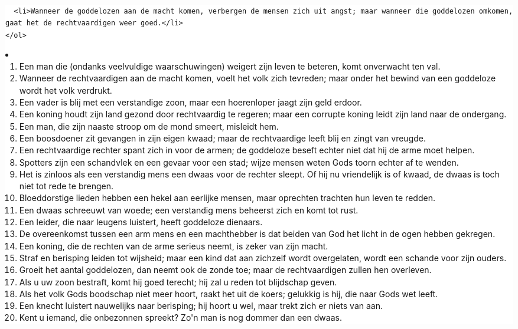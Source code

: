       <li>Wanneer de goddelozen aan de macht komen, verbergen de mensen zich uit angst; maar wanneer die goddelozen omkomen, gaat het de rechtvaardigen weer goed.</li>
    </ol>
  </li>
  <li>
    <ol>
      <li>Een man die (ondanks veelvuldige waarschuwingen) weigert zijn leven te beteren, komt onverwacht ten val.</li>
      <li>Wanneer de rechtvaardigen aan de macht komen, voelt het volk zich tevreden; maar onder het bewind van een goddeloze wordt het volk verdrukt.</li>
      <li>Een vader is blij met een verstandige zoon, maar een hoerenloper jaagt zijn geld erdoor.</li>
      <li>Een koning houdt zijn land gezond door rechtvaardig te regeren; maar een corrupte koning leidt zijn land naar de ondergang.</li>
      <li>Een man, die zijn naaste stroop om de mond smeert, misleidt hem.</li>
      <li>Een boosdoener zit gevangen in zijn eigen kwaad; maar de rechtvaardige leeft blij en zingt van vreugde.</li>
      <li>Een rechtvaardige rechter spant zich in voor de armen; de goddeloze beseft echter niet dat hij de arme moet helpen.</li>
      <li>Spotters zijn een schandvlek en een gevaar voor een stad; wijze mensen weten Gods toorn echter af te wenden.</li>
      <li>Het is zinloos als een verstandig mens een dwaas voor de rechter sleept. Of hij nu vriendelijk is of kwaad, de dwaas is toch niet tot rede te brengen.</li>
      <li>Bloeddorstige lieden hebben een hekel aan eerlijke mensen, maar oprechten trachten hun leven te redden.</li>
      <li>Een dwaas schreeuwt van woede; een verstandig mens beheerst zich en komt tot rust.</li>
      <li>Een leider, die naar leugens luistert, heeft goddeloze dienaars.</li>
      <li>De overeenkomst tussen een arm mens en een machthebber is dat beiden van God het licht in de ogen hebben gekregen.</li>
      <li>Een koning, die de rechten van de arme serieus neemt, is zeker van zijn macht.</li>
      <li>Straf en berisping leiden tot wijsheid; maar een kind dat aan zichzelf wordt overgelaten, wordt een schande voor zijn ouders.</li>
      <li>Groeit het aantal goddelozen, dan neemt ook de zonde toe; maar de rechtvaardigen zullen hen overleven.</li>
      <li>Als u uw zoon bestraft, komt hij goed terecht; hij zal u reden tot blijdschap geven.</li>
      <li>Als het volk Gods boodschap niet meer hoort, raakt het uit de koers; gelukkig is hij, die naar Gods wet leeft.</li>
      <li>Een knecht luistert nauwelijks naar berisping; hij hoort u wel, maar trekt zich er niets van aan.</li>
      <li>Kent u iemand, die onbezonnen spreekt? Zo'n man is nog dommer dan een dwaas.</li>
